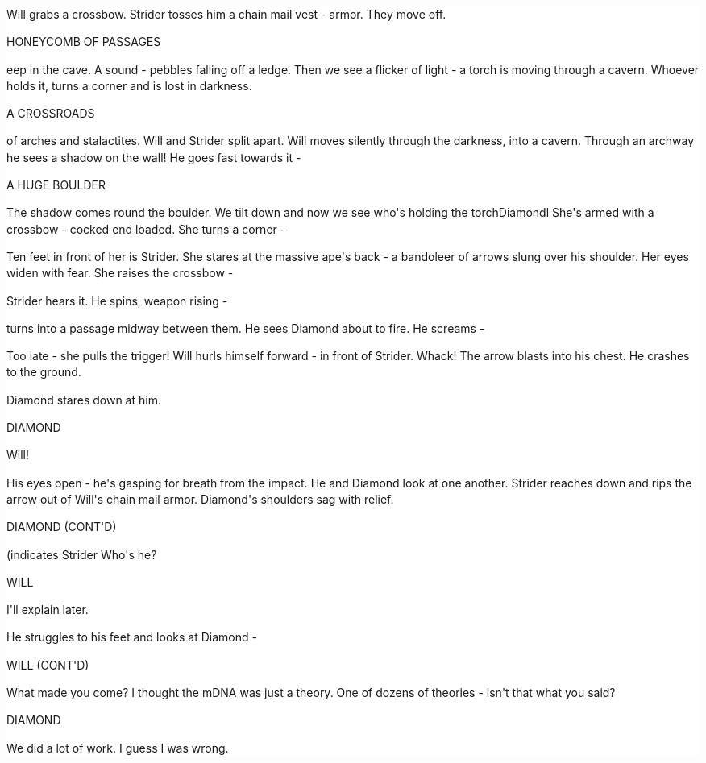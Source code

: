 Will grabs a crossbow. Strider tosses him a chain mail vest - armor. They
move off.

HONEYCOMB OF PASSAGES

eep in the cave. A sound - pebbles falling off a ledge. Then we see a
flicker of light - a torch is moving through a cavern. Whoever holds it,
turns a corner and is lost in darkness.

A CROSSROADS

of arches and stalactites. Will and Strider split apart. Will moves
silently through the darkness, into a cavern. Through an archway he sees a
shadow on the wall! He goes fast towards it -

A HUGE BOULDER

The shadow comes round the boulder. We tilt down and now we see who's
holding the torchDiamondl She's armed with a crossbow - cocked end loaded.
She turns a corner -

Ten feet in front of her is Strider. She stares at the massive ape's back -
a bandoleer of arrows slung over his shoulder. Her eyes widen with fear.
She raises the crossbow -

Strider hears it. He spins, weapon rising -

turns into a passage midway between them. He sees Diamond about to fire. He
screams -

Too late - she pulls the trigger! Will hurls himself forward - in front of
Strider. Whack! The arrow blasts into his chest. He crashes to the ground.

Diamond stares down at him.

DIAMOND

Will!

His eyes open - he's gasping for breath from the impact. He and Diamond
look at one another. Strider reaches down and rips the arrow out of Will's
chain mail armor. Diamond's shoulders sag with relief.

DIAMOND (CONT'D)

(indicates Strider Who's he?

WILL

I'll explain later.

He struggles to his feet and looks at Diamond -

WILL (CONT'D)

What made you come? I thought the mDNA was just a theory. One of dozens of
theories - isn't that what you said?

DIAMOND

We did a lot of work. I guess I was wrong.

